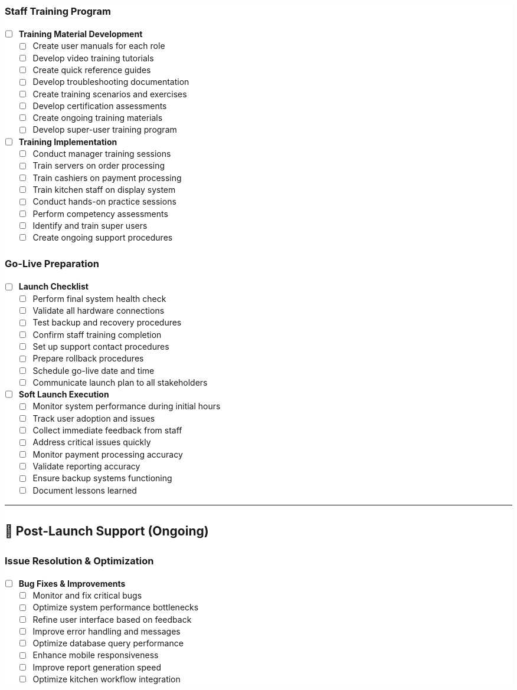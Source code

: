 ### Staff Training Program

- [ ] **Training Material Development**
  - [ ] Create user manuals for each role
  - [ ] Develop video training tutorials
  - [ ] Create quick reference guides
  - [ ] Develop troubleshooting documentation
  - [ ] Create training scenarios and exercises
  - [ ] Develop certification assessments
  - [ ] Create ongoing training materials
  - [ ] Develop super-user training program

- [ ] **Training Implementation**
  - [ ] Conduct manager training sessions
  - [ ] Train servers on order processing
  - [ ] Train cashiers on payment processing
  - [ ] Train kitchen staff on display system
  - [ ] Conduct hands-on practice sessions
  - [ ] Perform competency assessments
  - [ ] Identify and train super users
  - [ ] Create ongoing support procedures

### Go-Live Preparation

- [ ] **Launch Checklist**
  - [ ] Perform final system health check
  - [ ] Validate all hardware connections
  - [ ] Test backup and recovery procedures
  - [ ] Confirm staff training completion
  - [ ] Set up support contact procedures
  - [ ] Prepare rollback procedures
  - [ ] Schedule go-live date and time
  - [ ] Communicate launch plan to all stakeholders

- [ ] **Soft Launch Execution**
  - [ ] Monitor system performance during initial hours
  - [ ] Track user adoption and issues
  - [ ] Collect immediate feedback from staff
  - [ ] Address critical issues quickly
  - [ ] Monitor payment processing accuracy
  - [ ] Validate reporting accuracy
  - [ ] Ensure backup systems functioning
  - [ ] Document lessons learned

---

## 🔧 Post-Launch Support (Ongoing)

### Issue Resolution & Optimization

- [ ] **Bug Fixes & Improvements**
  - [ ] Monitor and fix critical bugs
  - [ ] Optimize system performance bottlenecks
  - [ ] Refine user interface based on feedback
  - [ ] Improve error handling and messages
  - [ ] Optimize database query performance
  - [ ] Enhance mobile responsiveness
  - [ ] Improve report generation speed
  - [ ] Optimize kitchen workflow integration
